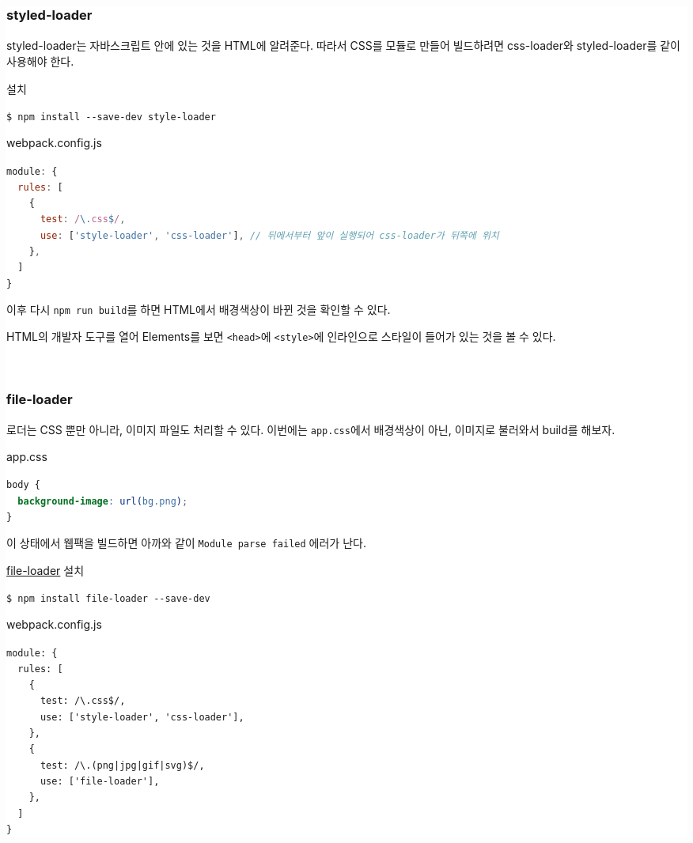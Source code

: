 ### styled-loader

styled-loader는 자바스크립트 안에 있는 것을 HTML에 알려준다. 따라서 CSS를 모듈로 만들어 빌드하려면 css-loader와 styled-loader를 같이 사용해야 한다.

설치

```shell
$ npm install --save-dev style-loader
```

<span class="file-location">webpack.config.js</span>

```js
module: {
  rules: [
    {
      test: /\.css$/,
      use: ['style-loader', 'css-loader'], // 뒤에서부터 앞이 실행되어 css-loader가 뒤쪽에 위치
    },
  ]
}
```

이후 다시 `npm run build`를 하면 HTML에서 배경색상이 바뀐 것을 확인할 수 있다.

HTML의 개발자 도구를 열어 Elements를 보면 `<head>`에 `<style>`에 인라인으로 스타일이 들어가 있는 것을 볼 수 있다.

<br />

### file-loader

로더는 CSS 뿐만 아니라, 이미지 파일도 처리할 수 있다.
이번에는 `app.css`에서 배경색상이 아닌, 이미지로 불러와서 build를 해보자.

<span class="file-location">app.css</span>

```css
body {
  background-image: url(bg.png);
}
```

이 상태에서 웹팩을 빌드하면 아까와 같이 `Module parse failed` 에러가 난다.

[file-loader](https://webpack.js.org/loaders/file-loader/) 설치

```shell
$ npm install file-loader --save-dev
```

<span class="file-location">webpack.config.js</span>

```js{8, 9}
module: {
  rules: [
    {
      test: /\.css$/,
      use: ['style-loader', 'css-loader'],
    },
    {
      test: /\.(png|jpg|gif|svg)$/,
      use: ['file-loader'],
    },
  ]
}
```

